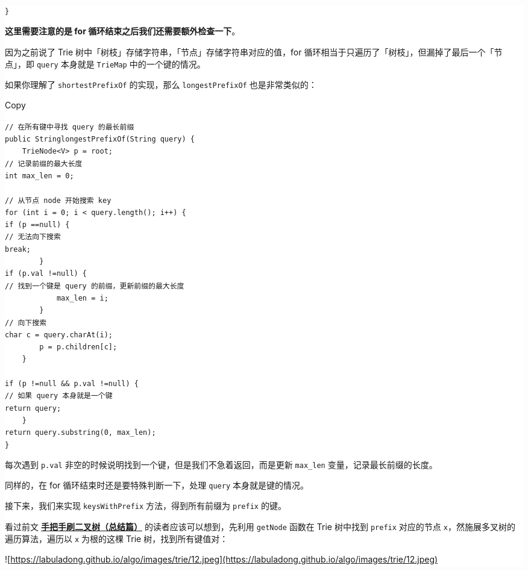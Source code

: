 ```
}

```

**这里需要注意的是 for 循环结束之后我们还需要额外检查一下**。

因为之前说了 Trie 树中「树枝」存储字符串，「节点」存储字符串对应的值，for 循环相当于只遍历了「树枝」，但漏掉了最后一个「节点」，即 `query` 本身就是 `TrieMap` 中的一个键的情况。

如果你理解了 `shortestPrefixOf` 的实现，那么 `longestPrefixOf` 也是非常类似的：

Copy

```
// 在所有键中寻找 query 的最长前缀
public StringlongestPrefixOf(String query) {
    TrieNode<V> p = root;
// 记录前缀的最大长度
int max_len = 0;

// 从节点 node 开始搜索 key
for (int i = 0; i < query.length(); i++) {
if (p ==null) {
// 无法向下搜索
break;
        }
if (p.val !=null) {
// 找到一个键是 query 的前缀，更新前缀的最大长度
            max_len = i;
        }
// 向下搜索
char c = query.charAt(i);
        p = p.children[c];
    }

if (p !=null && p.val !=null) {
// 如果 query 本身就是一个键
return query;
    }
return query.substring(0, max_len);
}

```

每次遇到 `p.val` 非空的时候说明找到一个键，但是我们不急着返回，而是更新 `max_len` 变量，记录最长前缀的长度。

同样的，在 for 循环结束时还是要特殊判断一下，处理 `query` 本身就是键的情况。

接下来，我们来实现 `keysWithPrefix` 方法，得到所有前缀为 `prefix` 的键。

看过前文 **[手把手刷二叉树（总结篇）](https://appktavsiei5995.pc.xiaoe-tech.com/detail/i_63a84ecde4b030cacaff6731/1)** 的读者应该可以想到，先利用 `getNode` 函数在 Trie 树中找到 `prefix` 对应的节点 `x`，然施展多叉树的遍历算法，遍历以 `x` 为根的这棵 Trie 树，找到所有键值对：

![https://labuladong.github.io/algo/images/trie/12.jpeg](https://labuladong.github.io/algo/images/trie/12.jpeg)
